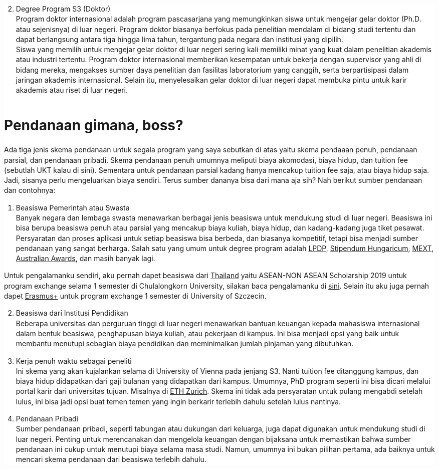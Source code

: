 2. Degree Program S3 (Doktor)\
Program doktor internasional adalah program pascasarjana yang memungkinkan siswa untuk mengejar gelar doktor (Ph.D. atau sejenisnya) di luar negeri. Program doktor biasanya berfokus pada penelitian mendalam di bidang studi tertentu dan dapat berlangsung antara tiga hingga lima tahun, tergantung pada negara dan institusi yang dipilih.\
Siswa yang memilih untuk mengejar gelar doktor di luar negeri sering kali memiliki minat yang kuat dalam penelitian akademis atau industri tertentu. Program doktor internasional memberikan kesempatan untuk bekerja dengan supervisor yang ahli di bidang mereka, mengakses sumber daya penelitian dan fasilitas laboratorium yang canggih, serta berpartisipasi dalam jaringan akademis internasional. Selain itu, menyelesaikan gelar doktor di luar negeri dapat membuka pintu untuk karir akademis atau riset di luar negeri.


# Pendanaan gimana, boss?

Ada tiga jenis skema pendanaan untuk segala program yang saya sebutkan di atas yaitu skema pendaaan penuh, pendanaan parsial, dan pendanaan pribadi. Skema pendanaan penuh umumnya meliputi biaya akomodasi, biaya hidup, dan tuition fee (sebutlah UKT kalau di sini). Sementara untuk pendanaan parsial kadang hanya mencakup tuition fee saja, atau biaya hidup saja. Jadi, sisanya perlu mengeluarkan biaya sendiri. Terus sumber dananya bisa dari mana aja sih? Nah berikut sumber pendanaan dan contohnya:

1. Beasiswa Pemerintah atau Swasta\
Banyak negara dan lembaga swasta menawarkan berbagai jenis beasiswa untuk mendukung studi di luar negeri. Beasiswa ini bisa berupa beasiswa penuh atau parsial yang mencakup biaya kuliah, biaya hidup, dan kadang-kadang juga tiket pesawat. Persyaratan dan proses aplikasi untuk setiap beasiswa bisa berbeda, dan biasanya kompetitif, tetapi bisa menjadi sumber pendanaan yang sangat berharga. Salah satu yang umum untuk degree program adalah [LPDP](https://lpdp.kemenkeu.go.id/en/), [Stipendum Hungaricum](https://stipendiumhungaricum.hu), [MEXT](https://www.id.emb-japan.go.jp/itpr_id/sch.html), [Australian Awards](https://www.dfat.gov.au/people-to-people/australia-awards/australia-awards-scholarships), dan masih banyak lagi. 

Untuk pengalamanku sendiri, aku pernah dapet beasiswa dari [Thailand](https://www.chula.ac.th/en/academics/admissions/scholarships/) yaitu ASEAN-NON ASEAN Scholarship 2019 untuk program exchange selama 1 semester di Chulalongkorn University, silakan baca pengalamanku di [sini](https://edodanilyan.com/post/exchange1/). Selain itu aku juga pernah dapet [Erasmus+](https://www.its.ac.id/international/partnership/erasmus/) untuk program exchange 1 semester di University of Szczecin.

2. Beasiswa dari Institusi Pendidikan\
Beberapa universitas dan perguruan tinggi di luar negeri menawarkan bantuan keuangan kepada mahasiswa internasional dalam bentuk beasiswa, penghapusan biaya kuliah, atau pekerjaan di kampus. Ini bisa menjadi opsi yang baik untuk membantu menutupi sebagian biaya pendidikan dan meminimalkan jumlah pinjaman yang dibutuhkan. 

3. Kerja penuh waktu sebagai peneliti\
Ini skema yang akan kujalankan selama di University of Vienna pada jenjang S3. Nanti tuition fee ditanggung kampus, dan biaya hidup didapatkan dari gaji bulanan yang didapatkan dari kampus. Umumnya, PhD program seperti ini bisa dicari melalui portal karir dari universitas tujuan. Misalnya di [ETH Zurich](https://jobs.ethz.ch). Skema ini tidak ada persyaratan untuk pulang mengabdi setelah lulus, ini bisa jadi opsi buat temen temen yang ingin berkarir terlebih dahulu setelah lulus nantinya.

4. Pendanaan Pribadi\
Sumber pendanaan pribadi, seperti tabungan atau dukungan dari keluarga, juga dapat digunakan untuk mendukung studi di luar negeri. Penting untuk merencanakan dan mengelola keuangan dengan bijaksana untuk memastikan bahwa sumber pendanaan ini cukup untuk menutupi biaya selama masa studi. Namun, umumnya ini bukan pilihan pertama, ada baiknya untuk mencari skema pendanaan dari beasiswa terlebih dahulu.
